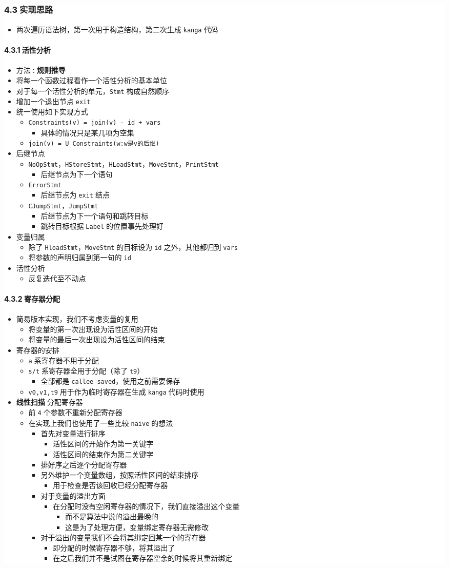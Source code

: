 ### 4.3 实现思路

+ 两次遍历语法树，第一次用于构造结构，第二次生成 `kanga` 代码

#### 4.3.1 活性分析

+ 方法 : **规则推导**
+ 将每一个函数过程看作一个活性分析的基本单位
+ 对于每一个活性分析的单元，`Stmt` 构成自然顺序
+ 增加一个退出节点 `exit`
+ 统一使用如下实现方式
    +  `Constraints(v) = join(v) - id + vars`
        + 具体的情况只是某几项为空集
    + `join(v) = U Constraints(w:w是v的后继)`
+ 后继节点
    + `NoOpStmt`，`HStoreStmt`，`HLoadStmt`，`MoveStmt`，`PrintStmt`
        + 后继节点为下一个语句
    + `ErrorStmt`
        + 后继节点为 `exit` 结点
    + `CJumpStmt`，`JumpStmt`
        + 后继节点为下一个语句和跳转目标
        + 跳转目标根据 `Label` 的位置事先处理好
+ 变量归属
    + 除了 `HloadStmt`，`MoveStmt` 的目标设为 `id` 之外，其他都归到 `vars`
    + 将参数的声明归属到第一句的 `id`
+ 活性分析
    + 反复迭代至不动点

#### 4.3.2 寄存器分配

+ 简易版本实现，我们不考虑变量的复用
    + 将变量的第一次出现设为活性区间的开始
    + 将变量的最后一次出现设为活性区间的结束
+ 寄存器的安排
    + `a` 系寄存器不用于分配
    + `s/t` 系寄存器全用于分配（除了 `t9`）
        + 全部都是 `callee-saved`，使用之前需要保存
    + `v0,v1,t9` 用于作为临时寄存器在生成 `kanga` 代码时使用
+ **线性扫描** 分配寄存器
    + 前 `4` 个参数不重新分配寄存器
    + 在实现上我们也使用了一些比较 `naive` 的想法
        + 首先对变量进行排序
            + 活性区间的开始作为第一关键字
            + 活性区间的结束作为第二关键字
        + 排好序之后逐个分配寄存器
        + 另外维护一个变量数组，按照活性区间的结束排序
            + 用于检查是否该回收已经分配寄存器
        + 对于变量的溢出方面
            + 在分配时没有空闲寄存器的情况下，我们直接溢出这个变量
                + 而不是算法中说的溢出最晚的
                + 这是为了处理方便，变量绑定寄存器无需修改
        + 对于溢出的变量我们不会将其绑定回某一个的寄存器
            + 即分配的时候寄存器不够，将其溢出了
            + 在之后我们并不是试图在寄存器空余的时候将其重新绑定
